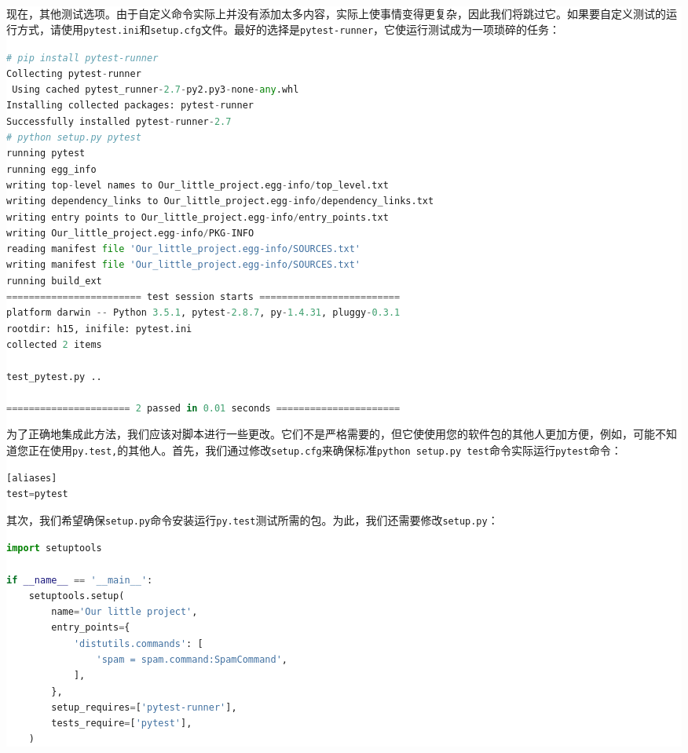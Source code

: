 现在，其他测试选项。由于自定义命令实际上并没有添加太多内容，实际上使事情变得更复杂，因此我们将跳过它。如果要自定义测试的运行方式，请使用`pytest.ini`和`setup.cfg`文件。最好的选择是`pytest-runner`，它使运行测试成为一项琐碎的任务：

```py
# pip install pytest-runner
Collecting pytest-runner
 Using cached pytest_runner-2.7-py2.py3-none-any.whl
Installing collected packages: pytest-runner
Successfully installed pytest-runner-2.7
# python setup.py pytest
running pytest
running egg_info
writing top-level names to Our_little_project.egg-info/top_level.txt
writing dependency_links to Our_little_project.egg-info/dependency_links.txt
writing entry points to Our_little_project.egg-info/entry_points.txt
writing Our_little_project.egg-info/PKG-INFO
reading manifest file 'Our_little_project.egg-info/SOURCES.txt'
writing manifest file 'Our_little_project.egg-info/SOURCES.txt'
running build_ext
======================== test session starts =========================
platform darwin -- Python 3.5.1, pytest-2.8.7, py-1.4.31, pluggy-0.3.1
rootdir: h15, inifile: pytest.ini
collected 2 items

test_pytest.py ..

====================== 2 passed in 0.01 seconds ======================

```

为了正确地集成此方法，我们应该对脚本进行一些更改。它们不是严格需要的，但它使使用您的软件包的其他人更加方便，例如，可能不知道您正在使用`py.test,`的其他人。首先，我们通过修改`setup.cfg`来确保标准`python setup.py test`命令实际运行`pytest`命令：

```py
[aliases]
test=pytest
```

其次，我们希望确保`setup.py`命令安装运行`py.test`测试所需的包。为此，我们还需要修改`setup.py`：

```py
import setuptools

if __name__ == '__main__':
    setuptools.setup(
        name='Our little project',
        entry_points={
            'distutils.commands': [
                'spam = spam.command:SpamCommand',
            ],
        },
        setup_requires=['pytest-runner'],
        tests_require=['pytest'],
    )
```
